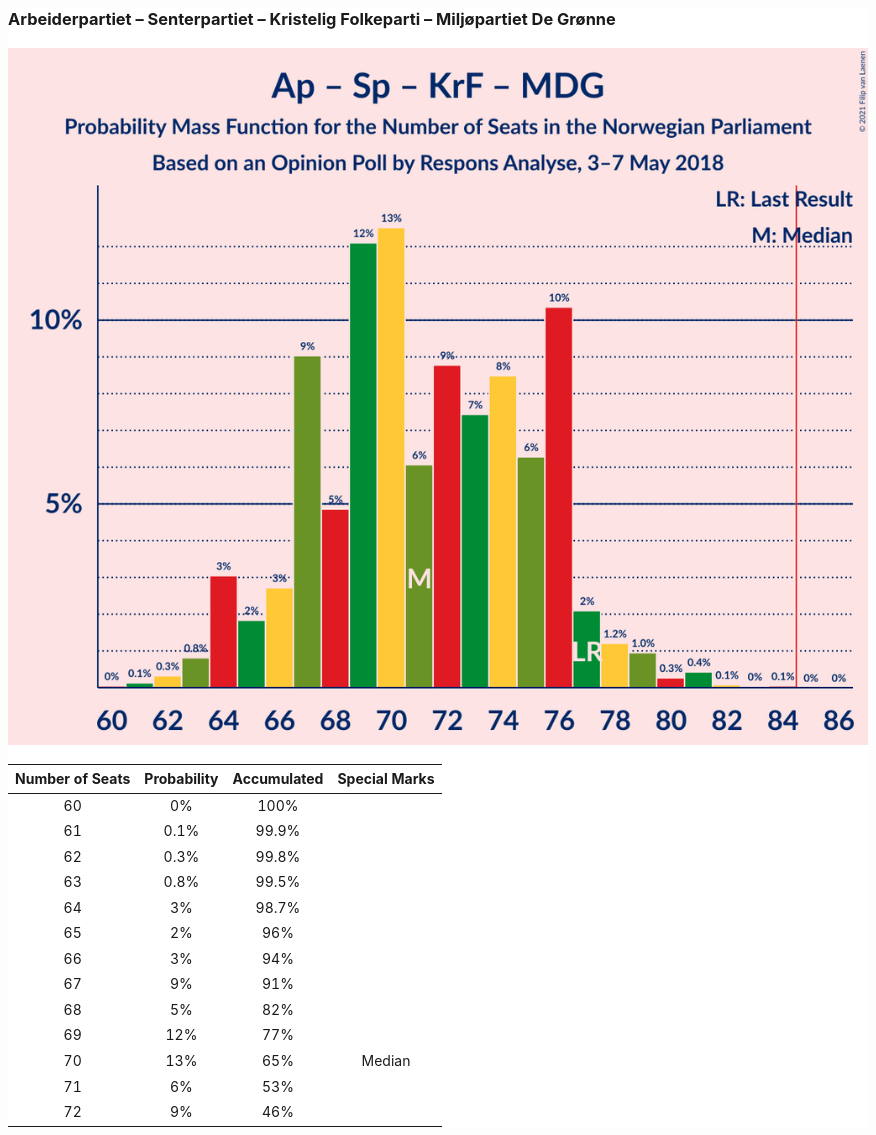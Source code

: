 ### Arbeiderpartiet – Senterpartiet – Kristelig Folkeparti – Miljøpartiet De Grønne

![Graph with seats probability mass function not yet produced](2018-05-07-ResponsAnalyse-coalitions-seats-pmf-ap–sp–krf–mdg.png "Seats Probability Mass Function")

| Number of Seats | Probability | Accumulated | Special Marks |
|:---------------:|:-----------:|:-----------:|:-------------:|
| 60 | 0% | 100% |  |
| 61 | 0.1% | 99.9% |  |
| 62 | 0.3% | 99.8% |  |
| 63 | 0.8% | 99.5% |  |
| 64 | 3% | 98.7% |  |
| 65 | 2% | 96% |  |
| 66 | 3% | 94% |  |
| 67 | 9% | 91% |  |
| 68 | 5% | 82% |  |
| 69 | 12% | 77% |  |
| 70 | 13% | 65% | Median |
| 71 | 6% | 53% |  |
| 72 | 9% | 46% |  |